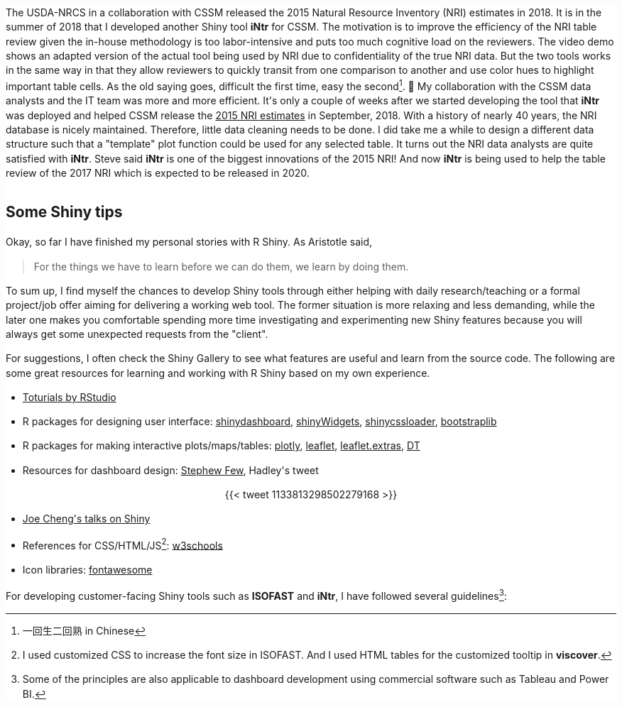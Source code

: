 The USDA-NRCS in a collaboration with CSSM released the 2015 Natural Resource Inventory (NRI) estimates in 2018. It is in the summer of 2018 that I developed another Shiny tool **iNtr** for CSSM. The motivation is to improve the efficiency of the NRI table review given the in-house methodology is too labor-intensive and puts too much cognitive load on the reviewers. The video demo shows an adapted version of the actual tool being used by NRI due to confidentiality of the true NRI data. But the two tools works in the same way in that they allow reviewers to quickly transit from one comparison to another and use color hues to highlight important table cells. As the old saying goes, difficult the first time, easy the second[^5]. :dart: My collaboration with the CSSM data analysts and the IT team was more and more efficient. It's only a couple of weeks after we started developing the tool that **iNtr** was deployed and helped CSSM release the [2015 NRI estimates](https://www.nrcs.usda.gov/wps/portal/nrcs/main/national/technical/nra/nri/results/) in September, 2018. With a history of nearly 40 years, the NRI database is nicely maintained. Therefore, little data cleaning needs to be done. I did take me a while to design a different data structure such that a "template" plot function could be used for any selected table. It turns out the NRI data analysts are quite satisfied with **iNtr**. Steve said **iNtr** is one of the biggest innovations of the 2015 NRI! And now **iNtr** is being used to help the table review of the 2017 NRI which is expected to be released in 2020.

## Some Shiny tips <a name="resource"></a>

Okay, so far I have finished my personal stories with R Shiny. As Aristotle said,

>For the things we have to learn before we can do them, we learn by doing them.

To sum up, I find myself the chances to develop Shiny tools through either helping with daily research/teaching or a formal project/job offer aiming for delivering a working web tool. The former situation is more relaxing and less demanding, while the later one makes you comfortable spending more time investigating and experimenting new Shiny features because you will always get some unexpected requests from the "client".

For suggestions, I often check the Shiny Gallery to see what features are useful and learn from the source code. The following are some great resources for learning and working with R Shiny based on my own experience.

- [Toturials by RStudio](https://shiny.rstudio.com/tutorial/) 

- R packages for designing user interface: [shinydashboard](https://rstudio.github.io/shinydashboard/), [shinyWidgets](http://shinyapps.dreamrs.fr/shinyWidgets/), [shinycssloader](https://github.com/andrewsali/shinycssloaders), [bootstraplib](https://rstudio.github.io/bootstraplib/)

- R packages for making interactive plots/maps/tables: [plotly](https://plot.ly/r/), [leaflet](https://rstudio.github.io/leaflet/), [leaflet.extras](https://github.com/bhaskarvk/leaflet.extras), [DT](https://rstudio.github.io/DT/)

- Resources for dashboard design: [Stephew Few](http://www.perceptualedge.com/), Hadley's tweet


<center>{{< tweet 1133813298502279168 >}}</center>

- [Joe Cheng's talks on Shiny](https://resources.rstudio.com/authors/joe-cheng) 

- References for CSS/HTML/JS[^4]: [w3schools](https://www.w3schools.com/)

- Icon libraries: [fontawesome](https://fontawesome.com/)

For developing customer-facing Shiny tools such as **ISOFAST** and **iNtr**, I have followed several guidelines[^6]:


[^1]: The cropland data layer is produced by the USDA-NRCS using moderate resolution satellite images and extensive validation. It's only available for the continuous United States at this moment and may subject to prediction error.
[^2]: The second Shiny contest by RStudio is now open for submission. You can check the [RStudio community](https://community.rstudio.com/) for more information.
[^3]: Eric is one of my favorite speakers. His presentations are always entertaining and informative.
[^4]: I used customized CSS to increase the font size in ISOFAST. And I used HTML tables for the customized tooltip in **viscover**.
[^5]: 一回生二回熟 in Chinese
[^6]: Some of the principles are also applicable to dashboard development using commercial software such as Tableau and Power BI.